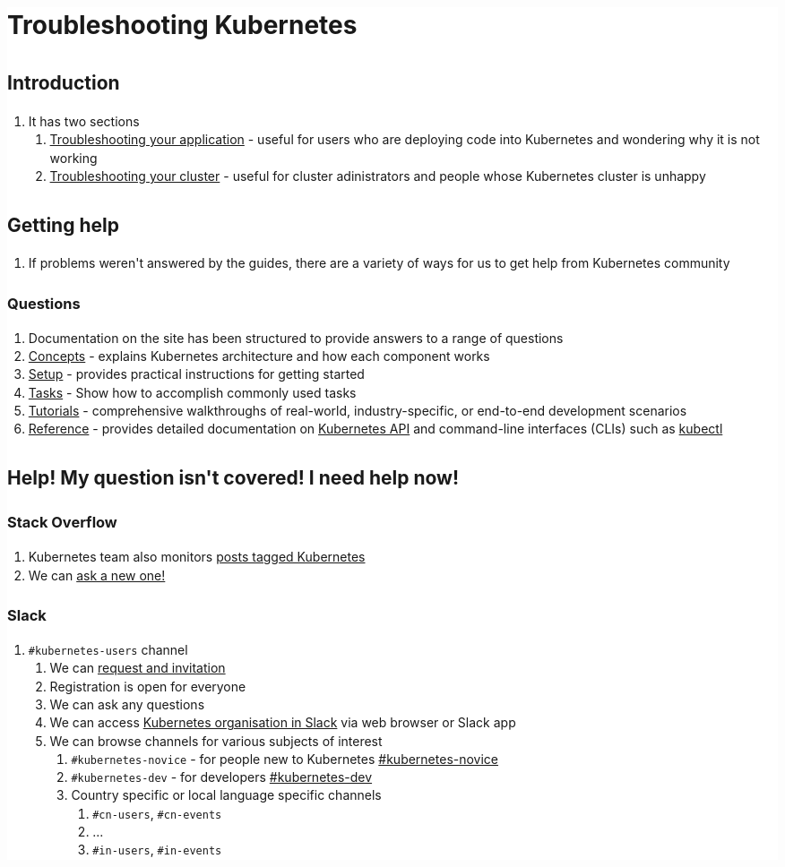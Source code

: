# Troubleshooting Kubernetes #
## Introduction ##
1. It has two sections
	1. [Troubleshooting your application](https://kubernetes.io/docs/tasks/debug-application-cluster/debug-application/) - useful for users who are deploying code into Kubernetes and wondering why it is not working
	2. [Troubleshooting your cluster](https://kubernetes.io/docs/tasks/debug-application-cluster/debug-cluster/) - useful for cluster adinistrators and people whose Kubernetes cluster is unhappy

## Getting help ##
1. If problems weren't answered by the guides, there are a variety of ways for us to get help from Kubernetes community

### Questions ###
1. Documentation on the site has been structured to provide answers to a range of questions
2. [Concepts](https://kubernetes.io/docs/concepts/) - explains Kubernetes architecture and how each component works
3. [Setup](https://kubernetes.io/docs/setup/) - provides practical instructions for getting started
4. [Tasks](https://kubernetes.io/docs/tasks/) - Show how to accomplish commonly used tasks
5. [Tutorials](https://kubernetes.io/docs/tutorials/) - comprehensive walkthroughs of real-world, industry-specific, or end-to-end development scenarios
6. [Reference](https://kubernetes.io/docs/reference/) - provides detailed documentation on [Kubernetes API](https://kubernetes.io/docs/reference/generated/kubernetes-api/v1.21/) and command-line interfaces (CLIs) such as [kubectl](https://kubernetes.io/docs/reference/kubectl/overview/)

## Help! My question isn't covered! I need help now! ##
### Stack Overflow ###
1. Kubernetes team also monitors [posts tagged Kubernetes](https://stackoverflow.com/questions/tagged/kubernetes)
2. We can [ask a new one!](https://stackoverflow.com/questions/ask?tags=kubernetes)

### Slack ###
1. `#kubernetes-users` channel
	1. We can [request and invitation](https://slack.kubernetes.io/)
	2. Registration is open for everyone
	3. We can ask any questions
	4. We can access [Kubernetes organisation in Slack](https://kubernetes.slack.com/) via web browser or Slack app
	5. We can browse channels for various subjects of interest
		1. `#kubernetes-novice` - for people new to Kubernetes [#kubernetes-novice](https://kubernetes.slack.com/messages/kubernetes-novice)
		2. `#kubernetes-dev` - for developers [#kubernetes-dev](https://kubernetes.slack.com/messages/kubernetes-dev)
		3. Country specific or local language specific channels
			1. `#cn-users`, `#cn-events`
			2. ...
			3. `#in-users`, `#in-events`
